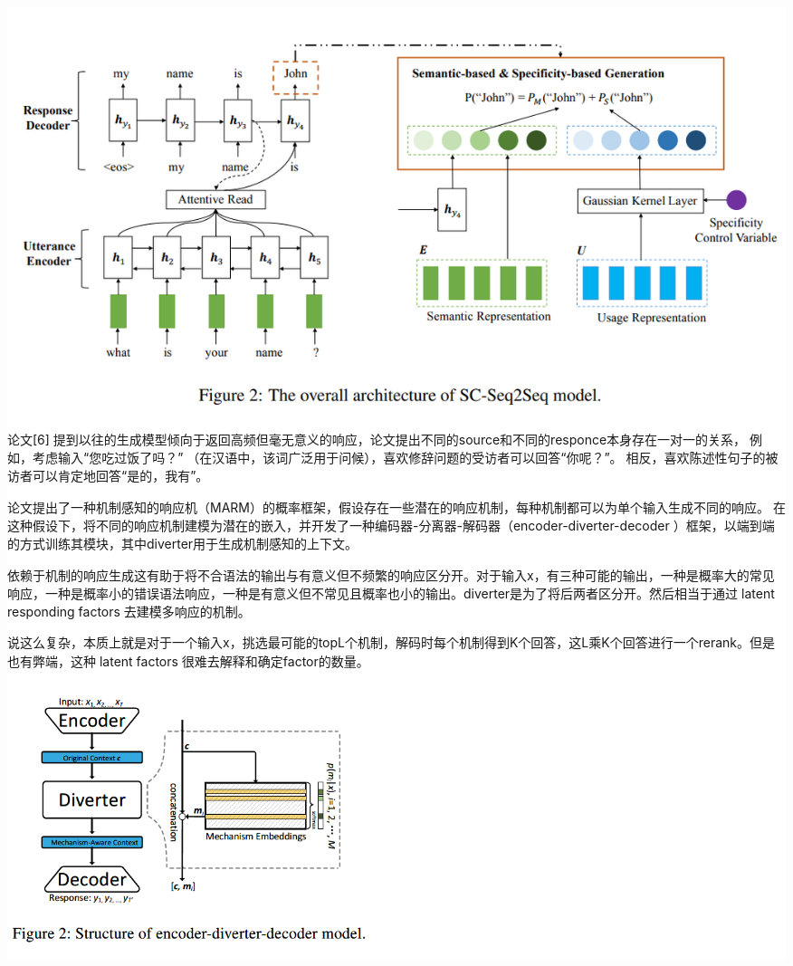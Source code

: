 ![image-20200525182333650](文本生成特异性\image-20200525182333650.png)



论文[6] 提到以往的生成模型倾向于返回高频但毫无意义的响应，论文提出不同的source和不同的responce本身存在一对一的关系， 例如，考虑输入“您吃过饭了吗？”  （在汉语中，该词广泛用于问候），喜欢修辞问题的受访者可以回答“你呢？”。 相反，喜欢陈述性句子的被访者可以肯定地回答“是的，我有”。

论文提出了一种机制感知的响应机（MARM）的概率框架，假设存在一些潜在的响应机制，每种机制都可以为单个输入生成不同的响应。 在这种假设下，将不同的响应机制建模为潜在的嵌入，并开发了一种编码器-分离器-解码器（encoder-diverter-decoder ）框架，以端到端的方式训练其模块，其中diverter用于生成机制感知的上下文。

依赖于机制的响应生成这有助于将不合语法的输出与有意义但不频繁的响应区分开。对于输入x，有三种可能的输出，一种是概率大的常见响应，一种是概率小的错误语法响应，一种是有意义但不常见且概率也小的输出。diverter是为了将后两者区分开。然后相当于通过 latent responding factors 去建模多响应的机制。

说这么复杂，本质上就是对于一个输入x，挑选最可能的topL个机制，解码时每个机制得到K个回答，这L乘K个回答进行一个rerank。但是也有弊端，这种 latent  factors 很难去解释和确定factor的数量。



<img src="文本生成特异性\image-20200526205910691.png" alt="image-20200526205910691" style="zoom: 67%;" />
